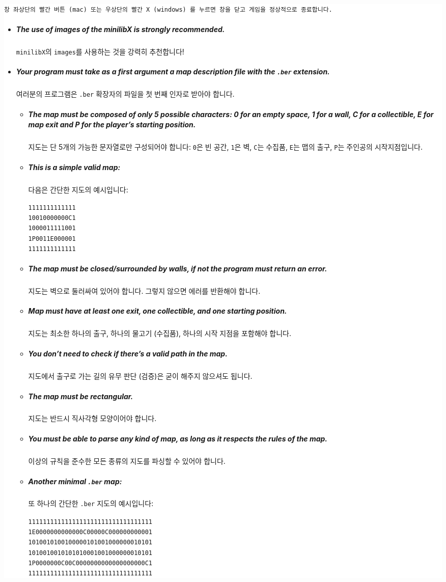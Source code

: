     창 좌상단의 빨간 버튼 (mac) 또는 우상단의 빨간 X (windows) 를 누르면 창을 닫고 게임을 정상적으로 종료합니다.

  - ##### _The use of images of the minilibX is strongly recommended._

    `minilibX`의 `images`를 사용하는 것을 강력히 추천합니다!

- ##### _Your program must take as a first argument a map description file with the `.ber` extension._

  여러분의 프로그램은 `.ber` 확장자의 파일을 첫 번째 인자로 받아야 합니다.

  - ##### _The map must be composed of only 5 possible characters: 0 for an empty space, 1 for a wall, C for a collectible, E for map exit and P for the player’s starting position._

    지도는 단 5개의 가능한 문자열로만 구성되어야 합니다: `0`은 빈 공간, `1`은 벽, `C`는 수집품, `E`는 맵의 출구, `P`는 주인공의 시작지점입니다.

  - ##### _This is a simple valid map:_

    다음은 간단한 지도의 예시입니다:

    ```
    1111111111111
    10010000000C1
    1000011111001
    1P0011E000001
    1111111111111
    ```

  - ##### _The map must be closed/surrounded by walls, if not the program must return an error._

    지도는 벽으로 둘러싸여 있어야 합니다. 그렇지 않으면 에러를 반환해야 합니다.

  - ##### _Map must have at least one exit, one collectible, and one starting position._

    지도는 최소한 하나의 출구, 하나의 물고기 (수집품), 하나의 시작 지점을 포함해야 합니다.

  - ##### _You don’t need to check if there’s a valid path in the map._

    지도에서 출구로 가는 길의 유무 판단 (검증)은 굳이 해주지 않으셔도 됩니다.

  - ##### _The map must be rectangular._

    지도는 반드시 직사각형 모양이어야 합니다.

  - ##### _You must be able to parse any kind of map, as long as it respects the rules of the map._

    이상의 규칙을 준수한 모든 종류의 지도를 파싱할 수 있어야 합니다.

  - ##### _Another minimal `.ber` map:_

    또 하나의 간단한 `.ber` 지도의 예시입니다:

    ```
    1111111111111111111111111111111111
    1E0000000000000C00000C000000000001
    1010010100100000101001000000010101
    1010010010101010001001000000010101
    1P0000000C00C0000000000000000000C1
    1111111111111111111111111111111111
    ```
